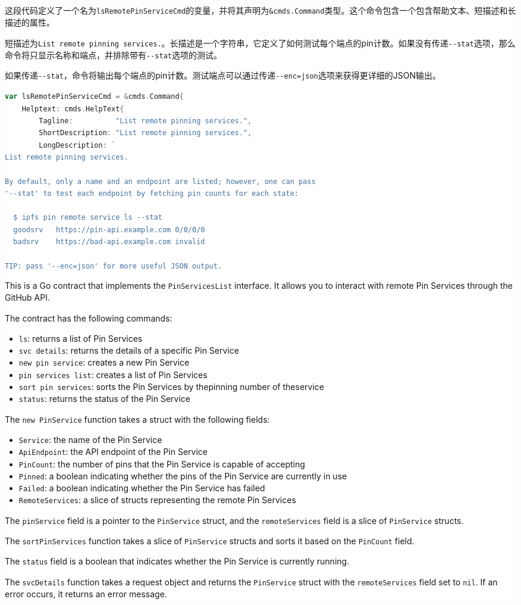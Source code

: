 这段代码定义了一个名为`lsRemotePinServiceCmd`的变量，并将其声明为`&cmds.Command`类型。这个命令包含一个包含帮助文本、短描述和长描述的属性。

短描述为`List remote pinning services.`。长描述是一个字符串，它定义了如何测试每个端点的pin计数。如果没有传递`--stat`选项，那么命令将只显示名称和端点，并排除带有`--stat`选项的测试。

如果传递`--stat`，命令将输出每个端点的pin计数。测试端点可以通过传递`--enc=json`选项来获得更详细的JSON输出。


```go
var lsRemotePinServiceCmd = &cmds.Command{
	Helptext: cmds.HelpText{
		Tagline:          "List remote pinning services.",
		ShortDescription: "List remote pinning services.",
		LongDescription: `
List remote pinning services.

By default, only a name and an endpoint are listed; however, one can pass
'--stat' to test each endpoint by fetching pin counts for each state:

  $ ipfs pin remote service ls --stat
  goodsrv   https://pin-api.example.com 0/0/0/0
  badsrv    https://bad-api.example.com invalid

TIP: pass '--enc=json' for more useful JSON output.
```

This is a Go contract that implements the `PinServicesList` interface. It allows you to interact with remote Pin Services through the GitHub API.

The contract has the following commands:

* `ls`: returns a list of Pin Services
* `svc details`: returns the details of a specific Pin Service
* `new pin service`: creates a new Pin Service
* `pin services list`: creates a list of Pin Services
* `sort pin services`: sorts the Pin Services by thepinning number of theservice
* `status`: returns the status of the Pin Service

The `new PinService` function takes a struct with the following fields:

* `Service`: the name of the Pin Service
* `ApiEndpoint`: the API endpoint of the Pin Service
* `PinCount`: the number of pins that the Pin Service is capable of accepting
* `Pinned`: a boolean indicating whether the pins of the Pin Service are currently in use
* `Failed`: a boolean indicating whether the Pin Service has failed
* `RemoteServices`: a slice of structs representing the remote Pin Services

The `pinService` field is a pointer to the `PinService` struct, and the `remoteServices` field is a slice of `PinService` structs.

The `sortPinServices` function takes a slice of `PinService` structs and sorts it based on the `PinCount` field.

The `status` field is a boolean that indicates whether the Pin Service is currently running.

The `svcDetails` function takes a request object and returns the `PinService` struct with the `remoteServices` field set to `nil`. If an error occurs, it returns an error message.
